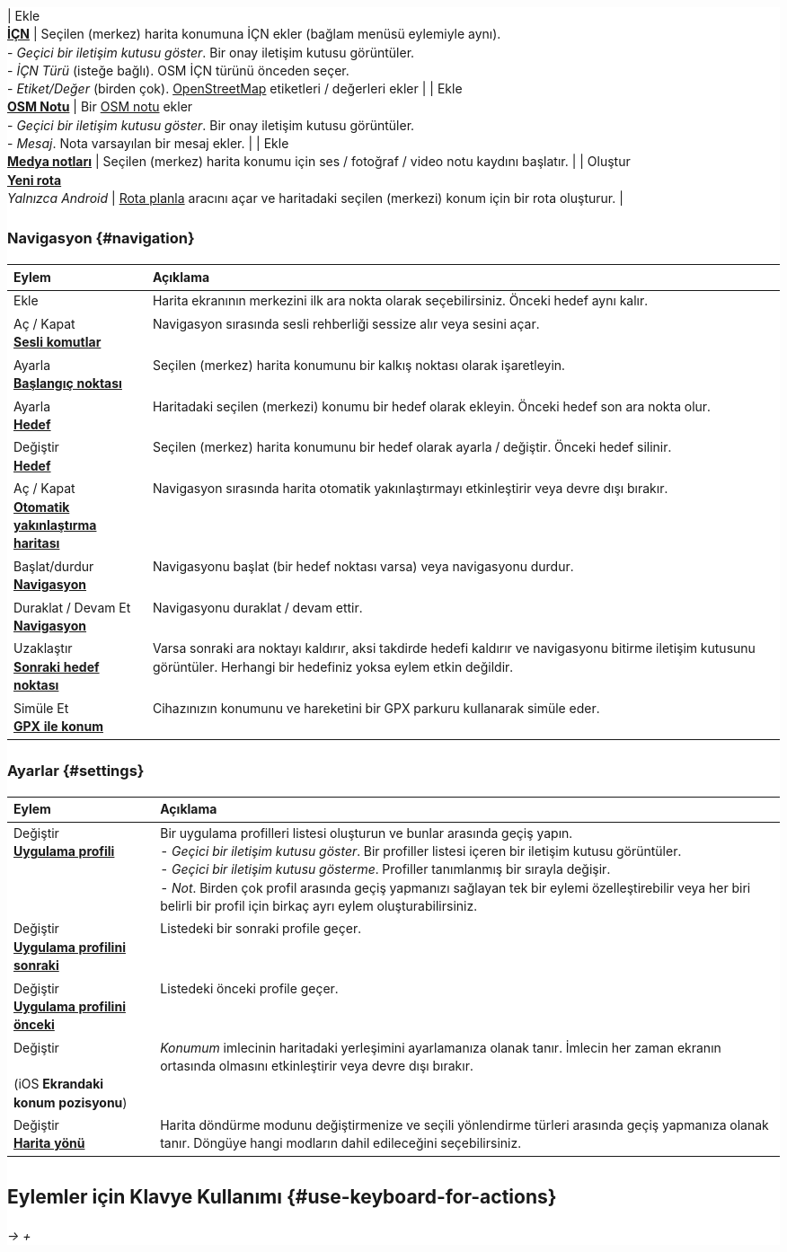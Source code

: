 | Ekle <br/> [**İÇN**](../map/point-layers-on-map.md#points-of-interest-pois) | Seçilen (merkez) harita konumuna İÇN ekler (bağlam menüsü eylemiyle aynı). <br /> - *Geçici bir iletişim kutusu göster*. Bir onay iletişim kutusu görüntüler. <br /> - *İÇN Türü* (isteğe bağlı). OSM İÇN türünü önceden seçer. <br /> - *Etiket/Değer* (birden çok). [OpenStreetMap](https://wiki.openstreetmap.org/wiki/Map_Features) etiketleri / değerleri ekler |
| Ekle <br/> [**OSM Notu**](../plugins/osm-editing.md#create--modify-osm-note) | Bir [OSM notu](https://wiki.openstreetmap.org/wiki/Notes) ekler  <br /> - *Geçici bir iletişim kutusu göster*. Bir onay iletişim kutusu görüntüler. <br /> - *Mesaj*. Nota varsayılan bir mesaj ekler. |
| Ekle <br/> [**Medya notları**](../plugins/audio-video-notes.md) | Seçilen (merkez) harita konumu için ses / fotoğraf / video notu kaydını başlatır. |
| Oluştur <br/> [**Yeni rota**](../plan-route/create-route.md) <br /> *Yalnızca Android* | [Rota planla](../plan-route/create-route.md) aracını açar ve haritadaki seçilen (merkezi) konum için bir rota oluşturur. |


### Navigasyon {#navigation}

| Eylem | Açıklama |
|:-------------|:-------------|
| Ekle <br/> [**<Translate android="true" ids="quick_action_first_intermediate"/>**](../navigation/setup/route-navigation.md#intermediate-destinations) | Harita ekranının merkezini ilk ara nokta olarak seçebilirsiniz. Önceki hedef aynı kalır. |
| Aç / Kapat <br/> [**Sesli komutlar**](../navigation/guidance/voice-navigation.md) | Navigasyon sırasında sesli rehberliği sessize alır veya sesini açar. |
| Ayarla <br/> [**Başlangıç noktası**](../navigation/setup/route-navigation.md#set-destinations) | Seçilen (merkez) harita konumunu bir kalkış noktası olarak işaretleyin. |
| Ayarla <br/> [**Hedef**](../navigation/setup/route-navigation.md#set-destinations) | Haritadaki seçilen (merkezi) konumu bir hedef olarak ekleyin. Önceki hedef son ara nokta olur.  |
| Değiştir <br/> [**Hedef**](../navigation/setup/route-navigation.md#intermediate-destinations) | Seçilen (merkez) harita konumunu bir hedef olarak ayarla / değiştir. Önceki hedef silinir. |
| Aç / Kapat <br/> [**Otomatik yakınlaştırma haritası**](../map/interact-with-map.md) | Navigasyon sırasında harita otomatik yakınlaştırmayı etkinleştirir veya devre dışı bırakır. |
| Başlat/durdur <br/> [**Navigasyon**](../navigation/setup/route-navigation.md#start--stop-navigation) | Navigasyonu başlat (bir hedef noktası varsa) veya navigasyonu durdur. |
| Duraklat / Devam Et <br/> [**Navigasyon**](../navigation/setup/route-navigation.md#pause--resume-navigation) | Navigasyonu duraklat / devam ettir. |
| Uzaklaştır <br/> [**Sonraki hedef noktası**](../navigation/setup/route-navigation.md#intermediate-destinations) | Varsa sonraki ara noktayı kaldırır, aksi takdirde hedefi kaldırır ve navigasyonu bitirme iletişim kutusunu görüntüler. Herhangi bir hedefiniz yoksa eylem etkin değildir. |
| Simüle Et <br/> [**GPX ile konum**](../plugins/development.md#gpx-track-simulation) | Cihazınızın konumunu ve hareketini bir GPX parkuru kullanarak simüle eder. |


### Ayarlar {#settings}

| Eylem | Açıklama |
|:-------------|:-------------|
| Değiştir <br/> [**Uygulama profili**](../personal/profiles.md) | Bir uygulama profilleri listesi oluşturun ve bunlar arasında geçiş yapın.  <br /> - *Geçici bir iletişim kutusu göster*. Bir profiller listesi içeren bir iletişim kutusu görüntüler. <br /> - *Geçici bir iletişim kutusu gösterme*. Profiller tanımlanmış bir sırayla değişir. <br /> - *Not*. Birden çok profil arasında geçiş yapmanızı sağlayan tek bir eylemi özelleştirebilir veya her biri belirli bir profil için birkaç ayrı eylem oluşturabilirsiniz. |
| Değiştir <br/> [**Uygulama profilini sonraki**](../personal/profiles.md) | Listedeki bir sonraki profile geçer. |
| Değiştir <br/> [**Uygulama profilini önceki**](../personal/profiles.md) | Listedeki önceki profile geçer. |
| Değiştir <br/> [**<Translate android="true" ids="quick_action_display_position_in_center"/>**](../widgets/configure-screen.md#display-position-location-position-on-screen) <br /> (iOS **Ekrandaki konum pozisyonu**)  | *Konumum* imlecinin haritadaki yerleşimini ayarlamanıza olanak tanır. İmlecin her zaman ekranın ortasında olmasını etkinleştirir veya devre dışı bırakır. |
| Değiştir <br/> [**Harita yönü**](../map/interact-with-map#map-orientation-modes) | Harita döndürme modunu değiştirmenize ve seçili yönlendirme türleri arasında geçiş yapmanıza olanak tanır. Döngüye hangi modların dahil edileceğini seçebilirsiniz. |


## Eylemler için Klavye Kullanımı {#use-keyboard-for-actions}

<InfoAndroidOnly />

*<Translate android="true" ids="shared_string_menu,shared_string_settings,shared_string_profiles,general_settings_2,external_input_device,shared_string_type"/> → &#43;*
